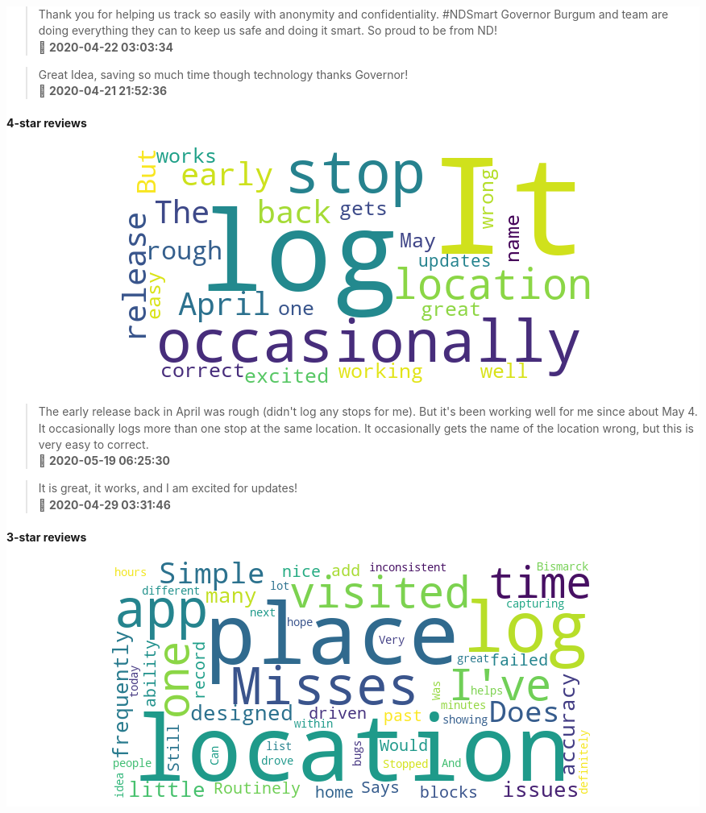 > Thank you for helping us track so easily with anonymity and confidentiality. #NDSmart Governor Burgum and team are doing everything they can to keep us safe and doing it smart. So proud to be from ND!<br> :date: __2020-04-22 03:03:34__

> Great Idea, saving so much time though technology thanks Governor!<br> :date: __2020-04-21 21:52:36__



#### 4-star reviews

<p align="center">
<img src="resources/com.proudcrowd.care___2.8/4_star_reviews_wordcloud.png" alt="com.proudcrowd.care 4 reviews"/>
</p>

> The early release back in April was rough (didn't log any stops for me). But it's been working well for me since about May 4. It occasionally logs more than one stop at the same location. It occasionally gets the name of the location wrong, but this is very easy to correct.<br> :date: __2020-05-19 06:25:30__

> It is great, it works, and I am excited for updates!<br> :date: __2020-04-29 03:31:46__



#### 3-star reviews

<p align="center">
<img src="resources/com.proudcrowd.care___2.8/3_star_reviews_wordcloud.png" alt="com.proudcrowd.care 3 reviews"/>
</p>
